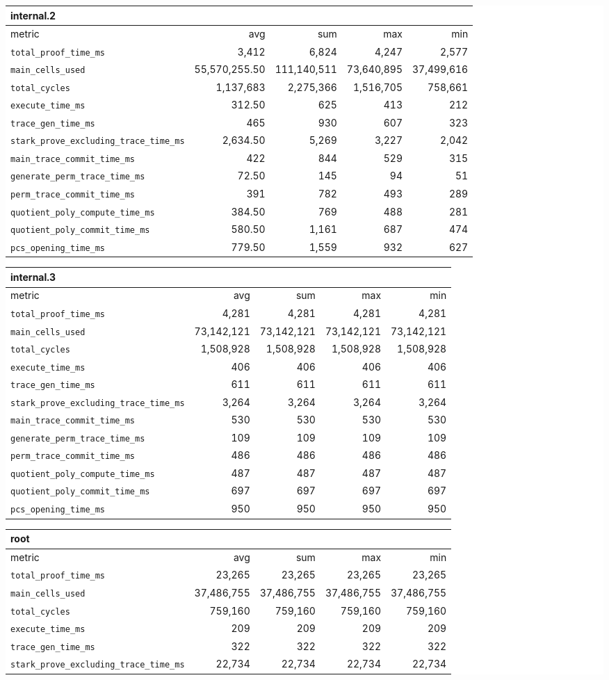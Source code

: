 | internal.2 |||||
|:---|---:|---:|---:|---:|
|metric|avg|sum|max|min|
| `total_proof_time_ms ` |  3,412 |  6,824 |  4,247 |  2,577 |
| `main_cells_used     ` |  55,570,255.50 |  111,140,511 |  73,640,895 |  37,499,616 |
| `total_cycles        ` |  1,137,683 |  2,275,366 |  1,516,705 |  758,661 |
| `execute_time_ms     ` |  312.50 |  625 |  413 |  212 |
| `trace_gen_time_ms   ` |  465 |  930 |  607 |  323 |
| `stark_prove_excluding_trace_time_ms` |  2,634.50 |  5,269 |  3,227 |  2,042 |
| `main_trace_commit_time_ms` |  422 |  844 |  529 |  315 |
| `generate_perm_trace_time_ms` |  72.50 |  145 |  94 |  51 |
| `perm_trace_commit_time_ms` |  391 |  782 |  493 |  289 |
| `quotient_poly_compute_time_ms` |  384.50 |  769 |  488 |  281 |
| `quotient_poly_commit_time_ms` |  580.50 |  1,161 |  687 |  474 |
| `pcs_opening_time_ms ` |  779.50 |  1,559 |  932 |  627 |

| internal.3 |||||
|:---|---:|---:|---:|---:|
|metric|avg|sum|max|min|
| `total_proof_time_ms ` |  4,281 |  4,281 |  4,281 |  4,281 |
| `main_cells_used     ` |  73,142,121 |  73,142,121 |  73,142,121 |  73,142,121 |
| `total_cycles        ` |  1,508,928 |  1,508,928 |  1,508,928 |  1,508,928 |
| `execute_time_ms     ` |  406 |  406 |  406 |  406 |
| `trace_gen_time_ms   ` |  611 |  611 |  611 |  611 |
| `stark_prove_excluding_trace_time_ms` |  3,264 |  3,264 |  3,264 |  3,264 |
| `main_trace_commit_time_ms` |  530 |  530 |  530 |  530 |
| `generate_perm_trace_time_ms` |  109 |  109 |  109 |  109 |
| `perm_trace_commit_time_ms` |  486 |  486 |  486 |  486 |
| `quotient_poly_compute_time_ms` |  487 |  487 |  487 |  487 |
| `quotient_poly_commit_time_ms` |  697 |  697 |  697 |  697 |
| `pcs_opening_time_ms ` |  950 |  950 |  950 |  950 |

| root |||||
|:---|---:|---:|---:|---:|
|metric|avg|sum|max|min|
| `total_proof_time_ms ` |  23,265 |  23,265 |  23,265 |  23,265 |
| `main_cells_used     ` |  37,486,755 |  37,486,755 |  37,486,755 |  37,486,755 |
| `total_cycles        ` |  759,160 |  759,160 |  759,160 |  759,160 |
| `execute_time_ms     ` |  209 |  209 |  209 |  209 |
| `trace_gen_time_ms   ` |  322 |  322 |  322 |  322 |
| `stark_prove_excluding_trace_time_ms` |  22,734 |  22,734 |  22,734 |  22,734 |